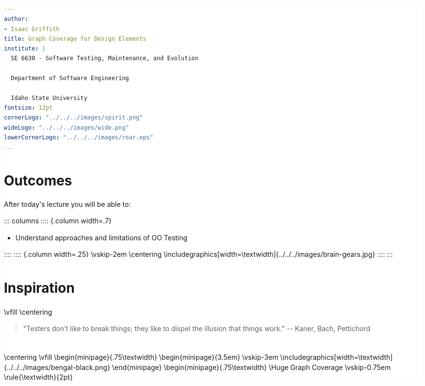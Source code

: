 ```yaml
---
author:
- Isaac Griffith
title: Graph Coverage for Design Elements
institute: |
  SE 6630 - Software Testing, Maintenance, and Evolution

  Department of Software Engineering

  Idaho State University
fontsize: 12pt
cornerLogo: "../../../images/spirit.png"
wideLogo: "../../../images/wide.png"
lowerCornerLogo: "../../../images/roar.eps"
...
```


# Outcomes

After today's lecture you will be able to:

::: columns
:::: {.column width=.7}

* Understand approaches and limitations of OO Testing

::::
:::: {.column width=.25}
\vskip-2em
\centering
\includegraphics[width=\textwidth]{../../../images/brain-gears.jpg}
::::
:::

# Inspiration

\vfill
\centering
> "Testers don’t like to break things; they like to dispel the illusion that things work." -- Kaner, Bach, Pettichord

#

\centering
\vfill
\begin{minipage}{.75\textwidth}
\begin{minipage}{3.5em}
\vskip-3em
\includegraphics[width=\textwidth]{../../../images/bengal-black.png}
\end{minipage}
\begin{minipage}{.75\textwidth}
\Huge Graph Coverage
\vskip-0.75em
\rule{\textwidth}{2pt}

